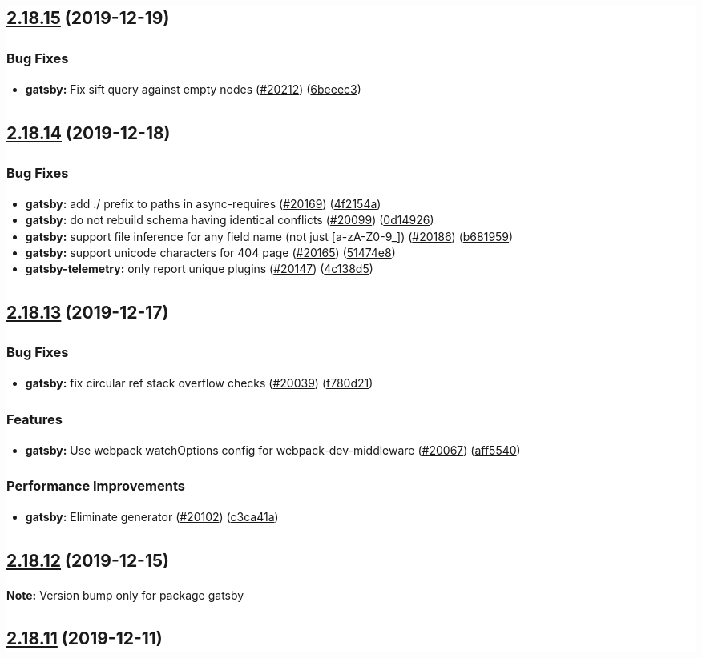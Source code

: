 ## [2.18.15](https://github.com/gatsbyjs/gatsby/compare/gatsby@2.18.14...gatsby@2.18.15) (2019-12-19)

### Bug Fixes

- **gatsby:** Fix sift query against empty nodes ([#20212](https://github.com/gatsbyjs/gatsby/issues/20212)) ([6beeec3](https://github.com/gatsbyjs/gatsby/commit/6beeec3))

## [2.18.14](https://github.com/gatsbyjs/gatsby/compare/gatsby@2.18.13...gatsby@2.18.14) (2019-12-18)

### Bug Fixes

- **gatsby:** add ./ prefix to paths in async-requires ([#20169](https://github.com/gatsbyjs/gatsby/issues/20169)) ([4f2154a](https://github.com/gatsbyjs/gatsby/commit/4f2154a))
- **gatsby:** do not rebuild schema having identical conflicts ([#20099](https://github.com/gatsbyjs/gatsby/issues/20099)) ([0d14926](https://github.com/gatsbyjs/gatsby/commit/0d14926))
- **gatsby:** support file inference for any field name (not just [a-zA-Z0-9_]) ([#20186](https://github.com/gatsbyjs/gatsby/issues/20186)) ([b681959](https://github.com/gatsbyjs/gatsby/commit/b681959))
- **gatsby:** support unicode characters for 404 page ([#20165](https://github.com/gatsbyjs/gatsby/issues/20165)) ([51474e8](https://github.com/gatsbyjs/gatsby/commit/51474e8))
- **gatsby-telemetry:** only report unique plugins ([#20147](https://github.com/gatsbyjs/gatsby/issues/20147)) ([4c138d5](https://github.com/gatsbyjs/gatsby/commit/4c138d5))

## [2.18.13](https://github.com/gatsbyjs/gatsby/compare/gatsby@2.18.12...gatsby@2.18.13) (2019-12-17)

### Bug Fixes

- **gatsby:** fix circular ref stack overflow checks ([#20039](https://github.com/gatsbyjs/gatsby/issues/20039)) ([f780d21](https://github.com/gatsbyjs/gatsby/commit/f780d21))

### Features

- **gatsby:** Use webpack watchOptions config for webpack-dev-middleware ([#20067](https://github.com/gatsbyjs/gatsby/issues/20067)) ([aff5540](https://github.com/gatsbyjs/gatsby/commit/aff5540))

### Performance Improvements

- **gatsby:** Eliminate generator ([#20102](https://github.com/gatsbyjs/gatsby/issues/20102)) ([c3ca41a](https://github.com/gatsbyjs/gatsby/commit/c3ca41a))

## [2.18.12](https://github.com/gatsbyjs/gatsby/compare/gatsby@2.18.11...gatsby@2.18.12) (2019-12-15)

**Note:** Version bump only for package gatsby

## [2.18.11](https://github.com/gatsbyjs/gatsby/compare/gatsby@2.18.10...gatsby@2.18.11) (2019-12-11)
